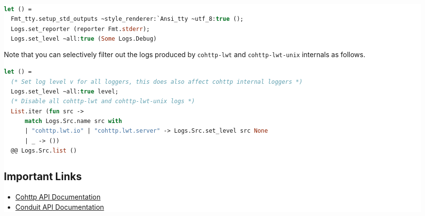 ```ocaml
let () =
  Fmt_tty.setup_std_outputs ~style_renderer:`Ansi_tty ~utf_8:true ();
  Logs.set_reporter (reporter Fmt.stderr);
  Logs.set_level ~all:true (Some Logs.Debug)
```

Note that you can selectively filter out the logs produced by `cohttp-lwt` and `cohttp-lwt-unix` internals as follows.

```ocaml
let () =
  (* Set log level v for all loggers, this does also affect cohttp internal loggers *)
  Logs.set_level ~all:true level;
  (* Disable all cohttp-lwt and cohttp-lwt-unix logs *)
  List.iter (fun src ->
      match Logs.Src.name src with
      | "cohttp.lwt.io" | "cohttp.lwt.server" -> Logs.Src.set_level src None
      | _ -> ())
  @@ Logs.Src.list ()
```

## Important Links

- [Cohttp API Documentation](https://mirage.github.io/ocaml-cohttp/)
- [Conduit API Documentation](https://mirage.github.io/ocaml-conduit/)
